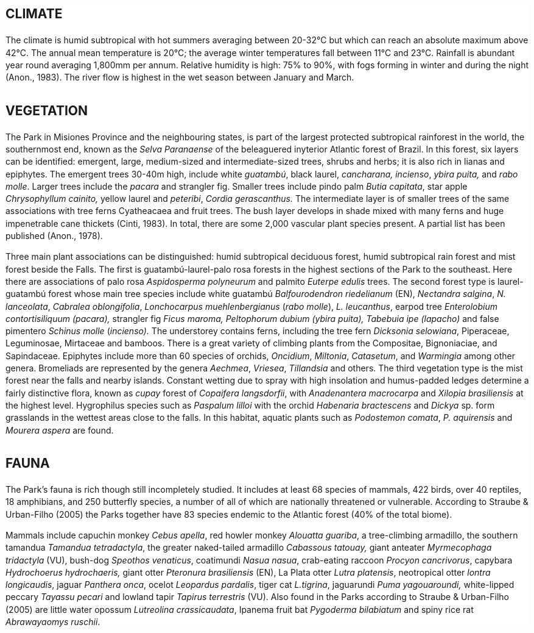 CLIMATE
-----------

The climate is humid subtropical with hot summers averaging between 20-32°C but which can reach an absolute maximum above 42°C. The annual mean temperature is 20°C; the average winter temperatures fall between 11°C and 23°C. Rainfall is abundant year round averaging 1,800mm per annum. Relative humidity is high: 75% to 90%, with fogs forming in winter and during the night (Anon., 1983). The river flow is highest in the wet season between January and March.

VEGETATION
--------------

The Park in Misiones Province and the neighbouring states, is part of the largest protected subtropical rainforest in the world, the southernmost end, known as the *Selva Paranaense* of the beleaguered inyterior Atlantic forest of Brazil. In this forest, six layers can be identified: emergent, large, medium-sized and intermediate-sized trees, shrubs and herbs; it is also rich in lianas and epiphytes. The emergent trees 30-40m high, include white *guatambú*, black laurel, *cancharana, incienso*, *ybira puita,* and *rabo molle*. Larger trees include the *pacara* and strangler fig. Smaller trees include pindo palm *Butia capitata*, star apple *Chrysophyllum cainito,* yellow laurel and *peteribi*, *Cordia gerascanthus.* The intermediate layer is of smaller trees of the same associations with tree ferns Cyatheacaea and fruit trees. The bush layer develops in shade mixed with many ferns and huge impenetrable cane thickets (Cinti, 1983). In total, there are some 2,000 vascular plant species present. A partial list has been published (Anon., 1978).

Three main plant associations can be distinguished: humid subtropical deciduous forest, humid subtropical rain forest and mist forest beside the Falls. The first is guatambú-laurel-palo rosa forests in the highest sections of the Park to the southeast. Here there are associations of palo rosa *Aspidosperma polyneurum* and palmito *Euterpe edulis* trees. The second forest type is laurel-guatambú forest whose main tree species include white guatambú *Balfourodendron riedelianum* (EN), *Nectandra salgina*, *N. lanceolata*, *Cabralea oblongifolia*, *Lonchocarpus muehlenbergianus* (*rabo molle*), *L. leucanthus*, earpod tree *Enterolobium contortisiliquum (pacara),* strangler fig *Ficus maroma, Peltophorum dubium (ybira puita), Tabebuia ipe (lapacho)* and false pimentero *Schinus molle* (*incienso).* The understorey contains ferns, including the tree fern *Dicksonia selowiana*, Piperaceae, Leguminosae, Mirtaceae and bamboos. There is a great variety of climbing plants from the Compositae, Bignoniaciae, and Sapindaceae. Epiphytes include more than 60 species of orchids, *Oncidium*, *Miltonia*, *Catasetum*, and *Warmingia* among other genera. Bromeliads are represented by the genera *Aechmea*, *Vriesea*, *Tillandsia* and others. The third vegetation type is the mist forest near the falls and nearby islands. Constant wetting due to spray with high insolation and humus-padded ledges determine a fairly distinctive flora, known as *cupay* forest of *Copaifera langsdorfii*, with *Anadenantera macrocarpa* and *Xilopia brasiliensis* at the highest level. Hygrophilus species such as *Paspalum lilloi* with the orchid *Habenaria bractescens* and *Dickya* sp. form grasslands in the wettest areas close to the falls. In this habitat, aquatic plants such as *Podostemon comata*, *P. aquirensis* and *Mourera aspera* are found.

FAUNA
---------

The Park’s fauna is rich though still incompletely studied. It includes at least 68 species of mammals, 422 birds, over 40 reptiles, 18 amphibians, and 250 butterfly species, a number of all of which are nationally threatened or vulnerable. According to Straube & Urban-Filho (2005) the Parks together have 83 species endemic to the Atlantic forest (40% of the total biome).

Mammals include capuchin monkey *Cebus apella*, red howler monkey *Alouatta guariba*, a tree-climbing armadillo, the southern tamandua *Tamandua tetradactyla*, the greater naked-tailed armadillo *Cabassous tatouay,* giant anteater *Myrmecophaga tridactyla* (VU), bush-dog *Speothos venaticus*, coatimundi *Nasua nasua*, crab-eating raccoon *Procyon cancrivorus*, capybara *Hydrochoerus hydrochaeris,* giant otter *Pteronura brasiliensis* (EN), La Plata otter *Lutra platensis*, neotropical otter *lontra longicaudis*, jaguar *Panthera onca*, ocelot *Leopardus pardalis*, tiger cat *L.tigrina*, jaguarundi *Puma yagouaroundi,* white-lipped peccary *Tayassu pecari* and lowland tapir *Tapirus terrestris* (VU). Also found in the Parks according to Straube & Urban-Filho (2005) are little water opossum *Lutreolina crassicaudata*, Ipanema fruit bat *Pygoderma bilabiatum* and spiny rice rat *Abrawayaomys ruschii*.
